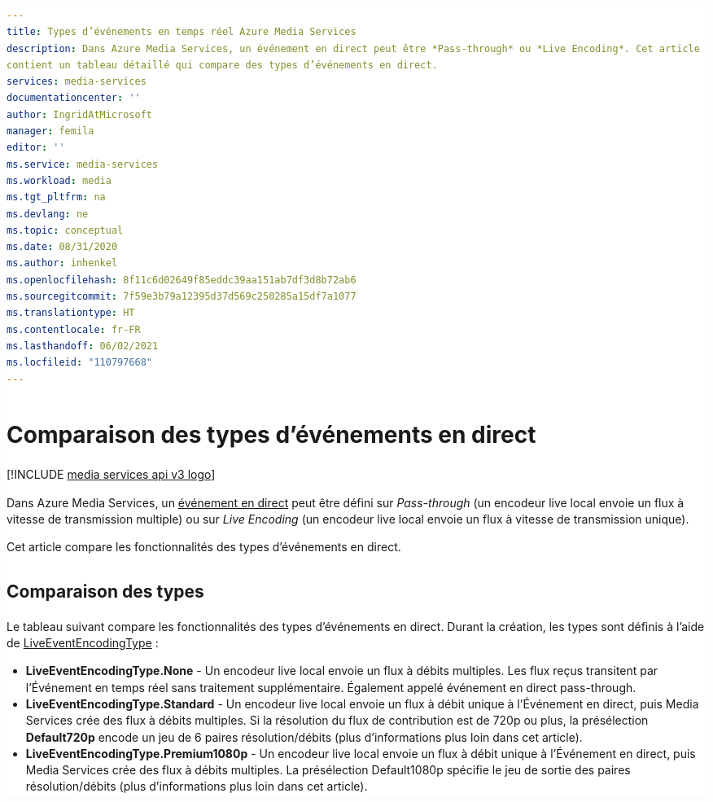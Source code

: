 ```yaml
---
title: Types d’événements en temps réel Azure Media Services
description: Dans Azure Media Services, un événement en direct peut être *Pass-through* ou *Live Encoding*. Cet article contient un tableau détaillé qui compare des types d’événements en direct.
services: media-services
documentationcenter: ''
author: IngridAtMicrosoft
manager: femila
editor: ''
ms.service: media-services
ms.workload: media
ms.tgt_pltfrm: na
ms.devlang: ne
ms.topic: conceptual
ms.date: 08/31/2020
ms.author: inhenkel
ms.openlocfilehash: 8f11c6d02649f85eddc39aa151ab7df3d8b72ab6
ms.sourcegitcommit: 7f59e3b79a12395d37d569c250285a15df7a1077
ms.translationtype: HT
ms.contentlocale: fr-FR
ms.lasthandoff: 06/02/2021
ms.locfileid: "110797668"
---
```

# <a name="live-event-types-comparison"></a>Comparaison des types d’événements en direct

[!INCLUDE [media services api v3 logo](./includes/v3-hr.md)]

Dans Azure Media Services, un [événement en direct](/rest/api/media/liveevents) peut être défini sur *Pass-through* (un encodeur live local envoie un flux à vitesse de transmission multiple) ou sur *Live Encoding* (un encodeur live local envoie un flux à vitesse de transmission unique). 

Cet article compare les fonctionnalités des types d’événements en direct.

## <a name="types-comparison"></a>Comparaison des types 

Le tableau suivant compare les fonctionnalités des types d’événements en direct. Durant la création, les types sont définis à l’aide de [LiveEventEncodingType](/rest/api/media/liveevents/create#liveeventencodingtype) :

* **LiveEventEncodingType.None** - Un encodeur live local envoie un flux à débits multiples. Les flux reçus transitent par l’Événement en temps réel sans traitement supplémentaire. Également appelé événement en direct pass-through.
* **LiveEventEncodingType.Standard** - Un encodeur live local envoie un flux à débit unique à l’Événement en direct, puis Media Services crée des flux à débits multiples. Si la résolution du flux de contribution est de 720p ou plus, la présélection **Default720p** encode un jeu de 6 paires résolution/débits (plus d’informations plus loin dans cet article).
* **LiveEventEncodingType.Premium1080p** - Un encodeur live local envoie un flux à débit unique à l’Événement en direct, puis Media Services crée des flux à débits multiples. La présélection Default1080p spécifie le jeu de sortie des paires résolution/débits (plus d’informations plus loin dans cet article). 
